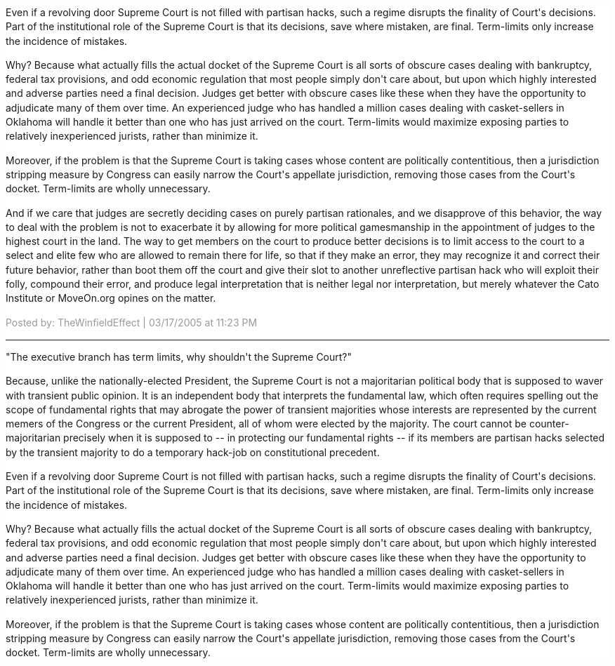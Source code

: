 Even if a revolving door Supreme Court is not filled with partisan hacks, such a regime disrupts the finality of Court's decisions. Part of the institutional role of the Supreme Court is that its decisions, save where mistaken, are final. Term-limits only increase the incidence of mistakes.

Why? Because what actually fills the actual docket of the Supreme Court is all sorts of obscure cases dealing with bankruptcy, federal tax provisions, and odd economic regulation that most people simply don't care about, but upon which highly interested and adverse parties need a final decision. Judges get better with obscure cases like these when they have the opportunity to adjudicate many of them over time. An experienced judge who has handled a million cases dealing with casket-sellers in Oklahoma will handle it better than one who has just arrived on the court. Term-limits would maximize exposing parties to relatively inexperienced jurists, rather than minimize it.

Moreover, if the problem is that the Supreme Court is taking cases whose content are politically contentitious, then a jurisdiction stripping measure by Congress can easily narrow the Court's appellate jurisdiction, removing those cases from the Court's docket. Term-limits are wholly unnecessary.

And if we care that judges are secretly deciding cases on purely partisan rationales, and we disapprove of this behavior, the way to deal with the problem is not to exacerbate it by allowing for more political gamesmanship in the appointment of judges to the highest court in the land. The way to get members on the court to produce better decisions is to limit access to the court to a select and elite few who are allowed to remain there for life, so that if they make an error, they may recognize it and correct their future behavior, rather than boot them off the court and give their slot to another unreflective partisan hack who will exploit their folly, compound their error, and produce legal interpretation that is neither legal nor interpretation, but merely whatever the Cato Institute or MoveOn.org opines on the matter.

<span style="color:#999">Posted by: TheWinfieldEffect | 03/17/2005 at 11:23 PM</span>

---

"The executive branch has term limits, why shouldn't the Supreme Court?"

Because, unlike the nationally-elected President, the Supreme Court is not a majoritarian political body that is supposed to waver with transient public opinion. It is an independent body that interprets the fundamental law, which often requires spelling out the scope of fundamental rights that may abrogate the power of transient majorities whose interests are represented by the current memers of the Congress or the current President, all of whom were elected by the majority. The court cannot be counter-majoritarian precisely when it is supposed to -- in protecting our fundamental rights -- if its members are partisan hacks selected by the transient majority to do a temporary hack-job on constitutional precedent. 

Even if a revolving door Supreme Court is not filled with partisan hacks, such a regime disrupts the finality of Court's decisions. Part of the institutional role of the Supreme Court is that its decisions, save where mistaken, are final. Term-limits only increase the incidence of mistakes.

Why? Because what actually fills the actual docket of the Supreme Court is all sorts of obscure cases dealing with bankruptcy, federal tax provisions, and odd economic regulation that most people simply don't care about, but upon which highly interested and adverse parties need a final decision. Judges get better with obscure cases like these when they have the opportunity to adjudicate many of them over time. An experienced judge who has handled a million cases dealing with casket-sellers in Oklahoma will handle it better than one who has just arrived on the court. Term-limits would maximize exposing parties to relatively inexperienced jurists, rather than minimize it.

Moreover, if the problem is that the Supreme Court is taking cases whose content are politically contentitious, then a jurisdiction stripping measure by Congress can easily narrow the Court's appellate jurisdiction, removing those cases from the Court's docket. Term-limits are wholly unnecessary.
